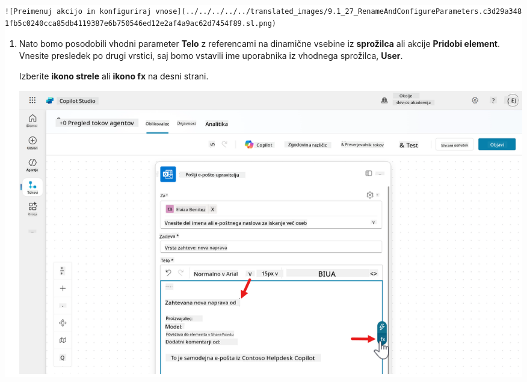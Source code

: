     ![Preimenuj akcijo in konfiguriraj vnose](../../../../../translated_images/9.1_27_RenameAndConfigureParameters.c3d29a3481fb5c0240cca85db4119387e6b750546ed12e2af4a9ac62d7454f89.sl.png)

1. Nato bomo posodobili vhodni parameter **Telo** z referencami na dinamične vsebine iz **sprožilca** ali akcije **Pridobi element**. Vnesite presledek po drugi vrstici, saj bomo vstavili ime uporabnika iz vhodnega sprožilca, **User**.

    Izberite **ikono strele** ali **ikono fx** na desni strani.

    ![Dodaj vnos User kot dinamično vsebino](../../../../../translated_images/9.1_28_AddUserInput.f38d3df648faef75f1985bdcc23db16e197ccb1ddc015210c43bbb2569fcf654.sl.png)
